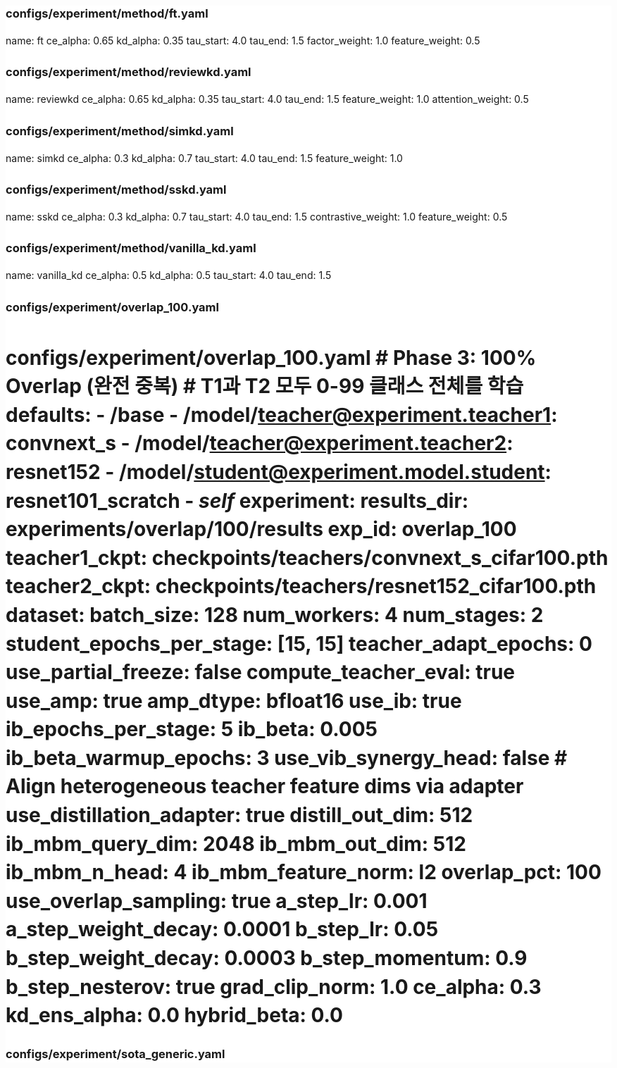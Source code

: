 ### configs/experiment/method/ft.yaml
name: ft ce_alpha: 0.65 kd_alpha: 0.35 tau_start: 4.0 tau_end: 1.5 factor_weight: 1.0 feature_weight: 0.5

### configs/experiment/method/reviewkd.yaml
name: reviewkd ce_alpha: 0.65 kd_alpha: 0.35 tau_start: 4.0 tau_end: 1.5 feature_weight: 1.0 attention_weight: 0.5

### configs/experiment/method/simkd.yaml
name: simkd ce_alpha: 0.3 kd_alpha: 0.7 tau_start: 4.0 tau_end: 1.5 feature_weight: 1.0

### configs/experiment/method/sskd.yaml
name: sskd ce_alpha: 0.3 kd_alpha: 0.7 tau_start: 4.0 tau_end: 1.5 contrastive_weight: 1.0 feature_weight: 0.5

### configs/experiment/method/vanilla_kd.yaml
name: vanilla_kd ce_alpha: 0.5 kd_alpha: 0.5 tau_start: 4.0 tau_end: 1.5

### configs/experiment/overlap_100.yaml
# configs/experiment/overlap_100.yaml # Phase 3: 100% Overlap (완전 중복) # T1과 T2 모두 0-99 클래스 전체를 학습 defaults: - /base - /model/teacher@experiment.teacher1: convnext_s - /model/teacher@experiment.teacher2: resnet152 - /model/student@experiment.model.student: resnet101_scratch - _self_ experiment: results_dir: experiments/overlap/100/results exp_id: overlap_100 teacher1_ckpt: checkpoints/teachers/convnext_s_cifar100.pth teacher2_ckpt: checkpoints/teachers/resnet152_cifar100.pth dataset: batch_size: 128 num_workers: 4 num_stages: 2 student_epochs_per_stage: [15, 15] teacher_adapt_epochs: 0 use_partial_freeze: false compute_teacher_eval: true use_amp: true amp_dtype: bfloat16 use_ib: true ib_epochs_per_stage: 5 ib_beta: 0.005 ib_beta_warmup_epochs: 3 use_vib_synergy_head: false # Align heterogeneous teacher feature dims via adapter use_distillation_adapter: true distill_out_dim: 512 ib_mbm_query_dim: 2048 ib_mbm_out_dim: 512 ib_mbm_n_head: 4 ib_mbm_feature_norm: l2 overlap_pct: 100 use_overlap_sampling: true a_step_lr: 0.001 a_step_weight_decay: 0.0001 b_step_lr: 0.05 b_step_weight_decay: 0.0003 b_step_momentum: 0.9 b_step_nesterov: true grad_clip_norm: 1.0 ce_alpha: 0.3 kd_ens_alpha: 0.0 hybrid_beta: 0.0


### configs/experiment/sota_generic.yaml